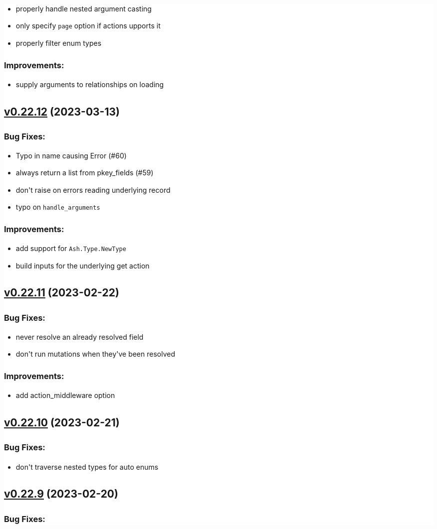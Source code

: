 - properly handle nested argument casting

- only specify `page` option if actions upports it

- properly filter enum types

### Improvements:

- supply arguments to relationships on loading

## [v0.22.12](https://github.com/ash-project/ash_graphql/compare/v0.22.11...v0.22.12) (2023-03-13)

### Bug Fixes:

- Typo in name causing Error (#60)

- always return a list from pkey_fields (#59)

- don't raise on errors reading underlying record

- typo on `handle_arguments`

### Improvements:

- add support for `Ash.Type.NewType`

- build inputs for the underlying get action

## [v0.22.11](https://github.com/ash-project/ash_graphql/compare/v0.22.10...v0.22.11) (2023-02-22)

### Bug Fixes:

- never resolve an already resolved field

- don't run mutations when they've been resolved

### Improvements:

- add action_middleware option

## [v0.22.10](https://github.com/ash-project/ash_graphql/compare/v0.22.9...v0.22.10) (2023-02-21)

### Bug Fixes:

- don't traverse nested types for auto enums

## [v0.22.9](https://github.com/ash-project/ash_graphql/compare/v0.22.8...v0.22.9) (2023-02-20)

### Bug Fixes:
